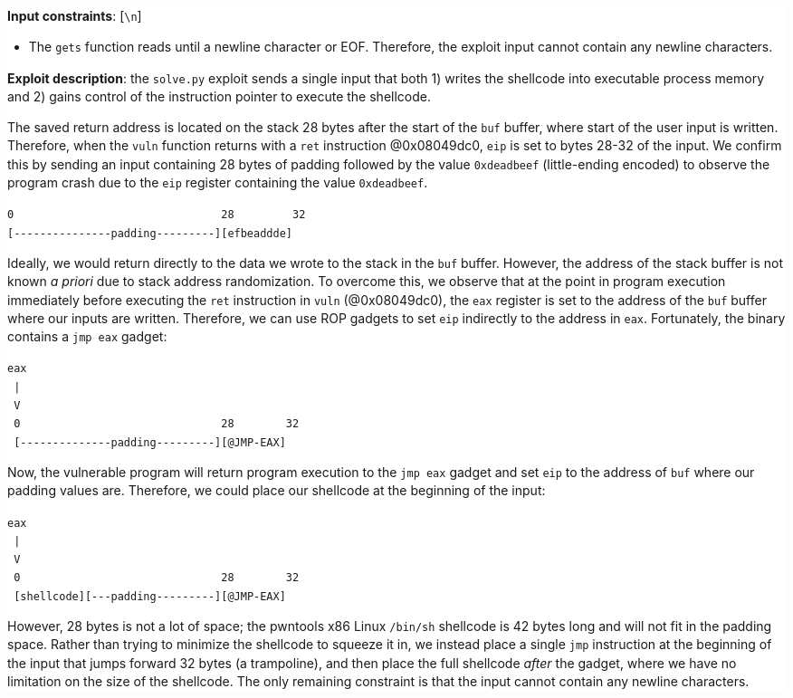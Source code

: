 **Input constraints**: [`\n`]
* The `gets` function reads until a newline character or EOF. Therefore, the
  exploit input cannot contain any newline characters.

**Exploit description**: the `solve.py` exploit sends a single input that both 1)
writes the shellcode into executable process memory and 2) gains control of the
instruction pointer to execute the shellcode.

The saved return address is located on the stack 28 bytes after the start of
the `buf` buffer, where start of the user input is written. Therefore, when the
`vuln` function returns with a `ret` instruction @0x08049dc0, `eip` is set to
bytes 28-32 of the input. We confirm this by sending an input containing 28
bytes of padding followed by the value `0xdeadbeef` (little-ending encoded) to
observe the program crash due to the `eip` register containing the value
`0xdeadbeef`.

```
0                                28         32
[---------------padding---------][efbeaddde]
```

Ideally, we would return directly to the data we wrote to the stack in the
`buf` buffer. However, the address of the stack buffer is not known
_a priori_ due to stack address randomization. To overcome this, we observe
that at the point in program execution immediately before executing the `ret`
instruction in `vuln` (@0x08049dc0), the `eax` register is set to the address
of the `buf` buffer where our inputs are written. Therefore, we can use ROP
gadgets to set `eip` indirectly to the address in `eax`. Fortunately, the
binary contains a `jmp eax` gadget:

```
eax
 |
 V
 0                               28        32
 [--------------padding---------][@JMP-EAX]
```

Now, the vulnerable program will return program execution to the `jmp eax`
gadget and set `eip` to the address of `buf` where our padding values are.
Therefore, we could place our shellcode at the beginning of the input:

```
eax
 |
 V
 0                               28        32
 [shellcode][---padding---------][@JMP-EAX]
```

However, 28 bytes is not a lot of space; the pwntools x86 Linux `/bin/sh`
shellcode is 42 bytes long and will not fit in the padding space. Rather than
trying to minimize the shellcode to squeeze it in, we instead place a single
`jmp` instruction at the beginning of the input that jumps forward 32 bytes (a
trampoline), and then place the full shellcode _after_ the gadget, where we
have no limitation on the size of the shellcode. The only remaining constraint
is that the input cannot contain any newline characters.
